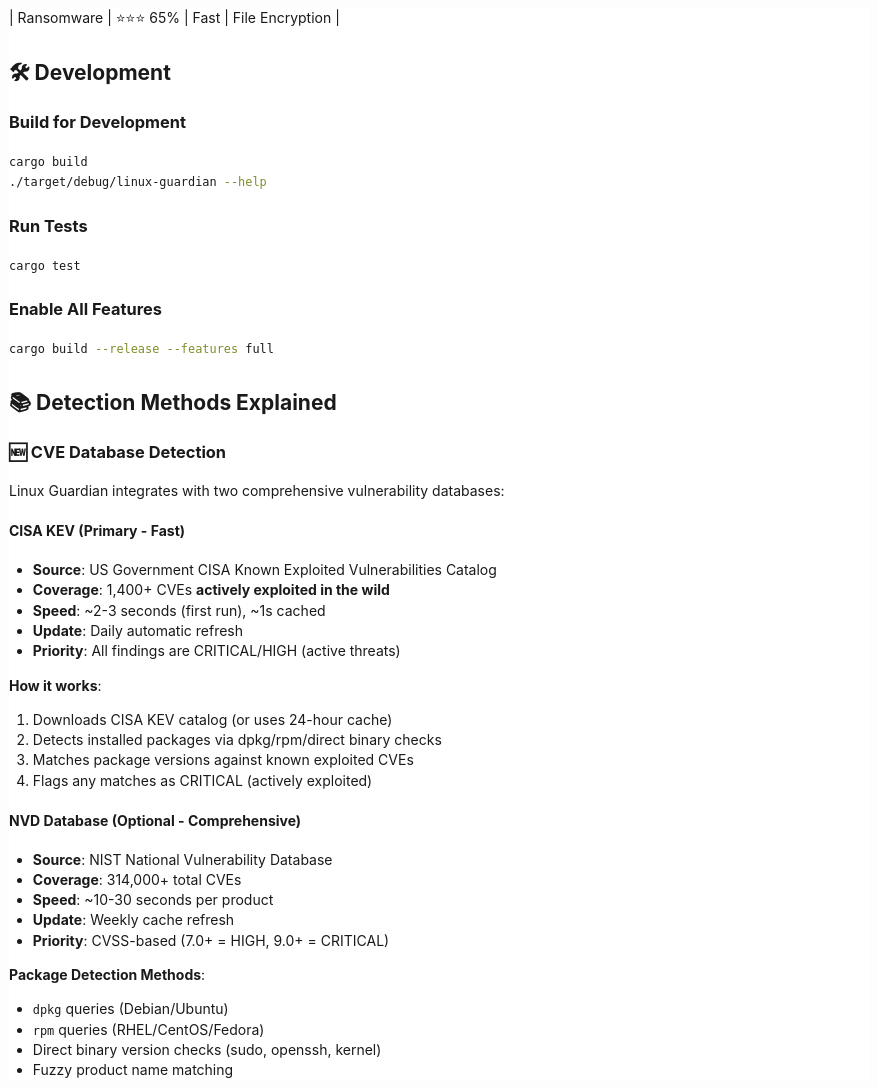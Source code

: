 | Ransomware | ⭐⭐⭐ 65% | Fast | File Encryption |

## 🛠️ Development

### Build for Development

```bash
cargo build
./target/debug/linux-guardian --help
```

### Run Tests

```bash
cargo test
```

### Enable All Features

```bash
cargo build --release --features full
```

## 📚 Detection Methods Explained

### 🆕 CVE Database Detection

Linux Guardian integrates with two comprehensive vulnerability databases:

#### **CISA KEV (Primary - Fast)**
- **Source**: US Government CISA Known Exploited Vulnerabilities Catalog
- **Coverage**: 1,400+ CVEs **actively exploited in the wild**
- **Speed**: ~2-3 seconds (first run), ~1s cached
- **Update**: Daily automatic refresh
- **Priority**: All findings are CRITICAL/HIGH (active threats)

**How it works**:
1. Downloads CISA KEV catalog (or uses 24-hour cache)
2. Detects installed packages via dpkg/rpm/direct binary checks
3. Matches package versions against known exploited CVEs
4. Flags any matches as CRITICAL (actively exploited)

#### **NVD Database (Optional - Comprehensive)**
- **Source**: NIST National Vulnerability Database
- **Coverage**: 314,000+ total CVEs
- **Speed**: ~10-30 seconds per product
- **Update**: Weekly cache refresh
- **Priority**: CVSS-based (7.0+ = HIGH, 9.0+ = CRITICAL)

**Package Detection Methods**:
- `dpkg` queries (Debian/Ubuntu)
- `rpm` queries (RHEL/CentOS/Fedora)
- Direct binary version checks (sudo, openssh, kernel)
- Fuzzy product name matching
